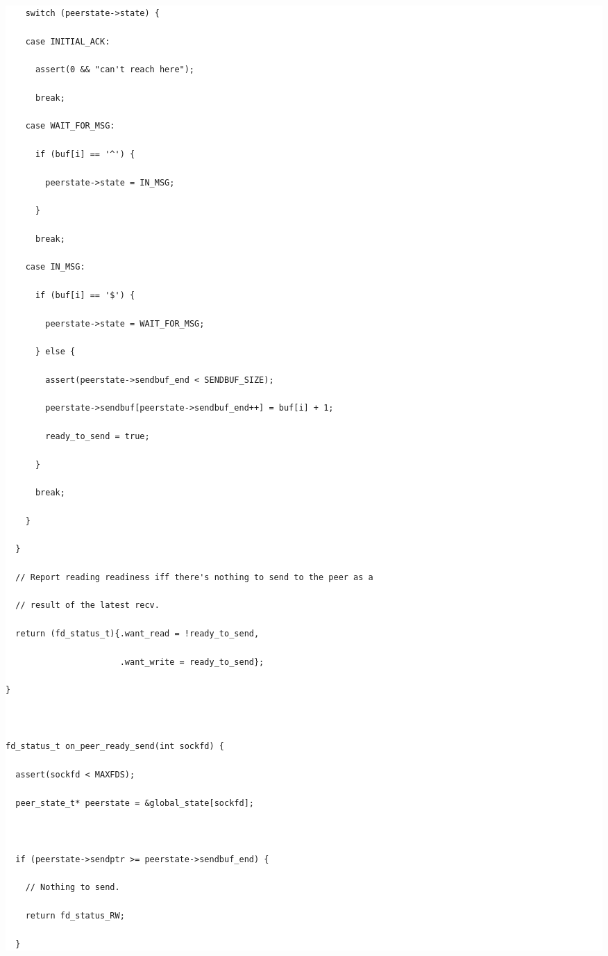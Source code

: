 	    switch (peerstate->state) {

	    case INITIAL_ACK:

	      assert(0 && "can't reach here");

	      break;

	    case WAIT_FOR_MSG:

	      if (buf[i] == '^') {

	        peerstate->state = IN_MSG;

	      }

	      break;

	    case IN_MSG:

	      if (buf[i] == '$') {

	        peerstate->state = WAIT_FOR_MSG;

	      } else {

	        assert(peerstate->sendbuf_end < SENDBUF_SIZE);

	        peerstate->sendbuf[peerstate->sendbuf_end++] = buf[i] + 1;

	        ready_to_send = true;

	      }

	      break;

	    }

	  }

	  // Report reading readiness iff there's nothing to send to the peer as a

	  // result of the latest recv.

	  return (fd_status_t){.want_read = !ready_to_send,

	                       .want_write = ready_to_send};

	}

	

	fd_status_t on_peer_ready_send(int sockfd) {

	  assert(sockfd < MAXFDS);

	  peer_state_t* peerstate = &global_state[sockfd];

	

	  if (peerstate->sendptr >= peerstate->sendbuf_end) {

	    // Nothing to send.

	    return fd_status_RW;

	  }
